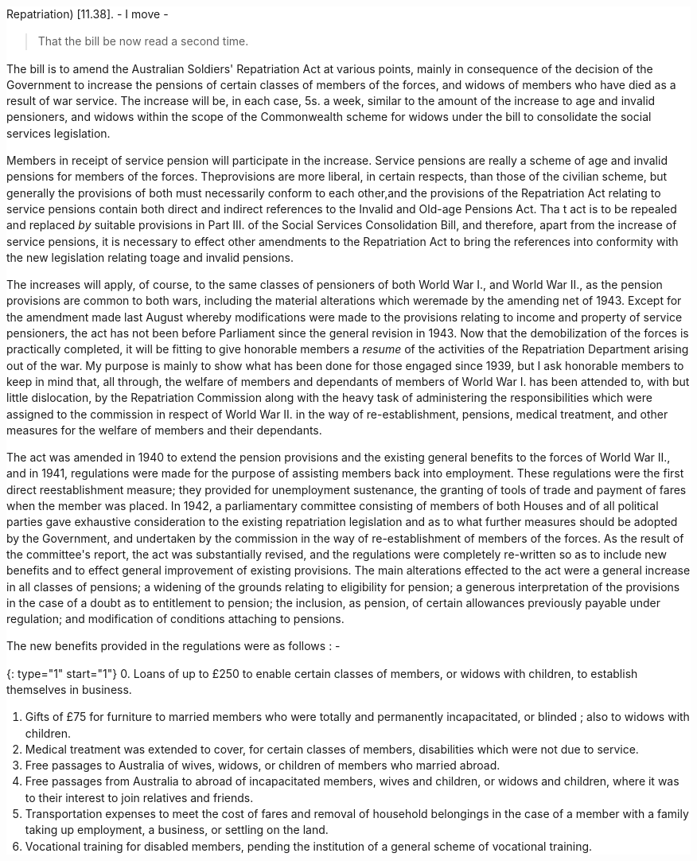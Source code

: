 Repatriation) [11.38]. - I move - 

  >That the bill be now read a  second  time. 

The bill is to amend the Australian Soldiers' Repatriation Act at various points, mainly in consequence of the decision of the Government to increase the pensions of certain classes of members of the forces, and widows of members who have died as a result of war service. The increase will be, in each case, 5s. a week, similar to the amount of the increase to age and invalid pensioners, and widows within the scope of the Commonwealth scheme for widows under the bill to consolidate the social services legislation. 

Members in receipt of service pension will participate in the increase. Service pensions are really a scheme of age and invalid pensions for members of the forces. Theprovisions are more liberal, in certain respects, than those of the civilian scheme, but generally the provisions of both must necessarily conform to each other,and the provisions of the Repatriation Act relating to service pensions contain both direct and indirect references to the Invalid and Old-age Pensions Act. Tha t act is to be repealed and replaced  *by*  suitable provisions in Part III. of the Social Services Consolidation Bill, and therefore, apart from the increase of service pensions, it is necessary to effect other amendments to the Repatriation Act to bring the references into conformity with the new legislation relating toage and invalid pensions. 

The increases will apply, of course, to the same classes of pensioners of both World War I., and World War II., as the pension provisions are common to both wars, including the material alterations which weremade by the amending net of 1943. Except for the amendment made last August whereby modifications were made to the provisions relating to income and property of service pensioners, the act has not been before Parliament since the general revision in 1943. Now that the demobilization of the forces is practically completed, it will be fitting to give honorable members a  *resume*  of the activities of the Repatriation Department arising out of the war. My purpose is mainly to show what has been done for those engaged since 1939, but I ask honorable members to keep in mind that, all through, the welfare of members and dependants of members of World War I. has been attended to, with but little dislocation, by the Repatriation Commission along with the heavy task of administering the responsibilities which were assigned to the commission in respect of World War II. in the way of re-establishment, pensions, medical treatment, and other measures for the welfare of members and their dependants. 

The act was amended in 1940 to extend the pension provisions and the existing general benefits to the forces of World War II., and in 1941, regulations were made for the purpose of assisting members back into employment. These regulations were the first direct reestablishment measure; they provided for unemployment sustenance, the granting of tools of trade and payment of fares when the member was placed. In 1942, a parliamentary committee consisting of members of both Houses and of all political parties gave exhaustive consideration to the existing repatriation legislation and as to what further measures should be adopted by the Government, and undertaken by the commission in the way of re-establishment of members of the forces. As the result of the committee's report, the act was substantially revised, and the regulations were completely re-written so as to include new benefits and to effect general improvement of existing provisions. The main alterations effected to the act were a general increase in all classes of pensions; a widening of the grounds relating to eligibility for pension; a generous interpretation of the provisions in the case of a doubt as to entitlement to pension; the inclusion, as pension, of certain allowances previously payable under regulation; and modification of conditions attaching to pensions. 

The new benefits provided in the regulations were as follows :  - 

{: type="1" start="1"}
0. Loans of up to £250 to enable certain classes of members, or widows with children, to establish themselves in business. 
1. Gifts of £75 for furniture to married members who were totally and permanently incapacitated, or blinded ; also to widows with children. 
2. Medical treatment was extended to cover, for certain classes of members, disabilities which were not due to service. 
3. Free passages to Australia of wives, widows, or children of members who married abroad. 
4. Free passages from Australia to abroad of incapacitated members, wives and children, or widows and children, where it was to their interest to join relatives and friends. 
5. Transportation expenses to meet the cost of fares and removal of household belongings in the case of a member with a family taking up employment, a business, or settling on the land. 
6. Vocational training for disabled members, pending the institution of a general scheme of vocational training. 
